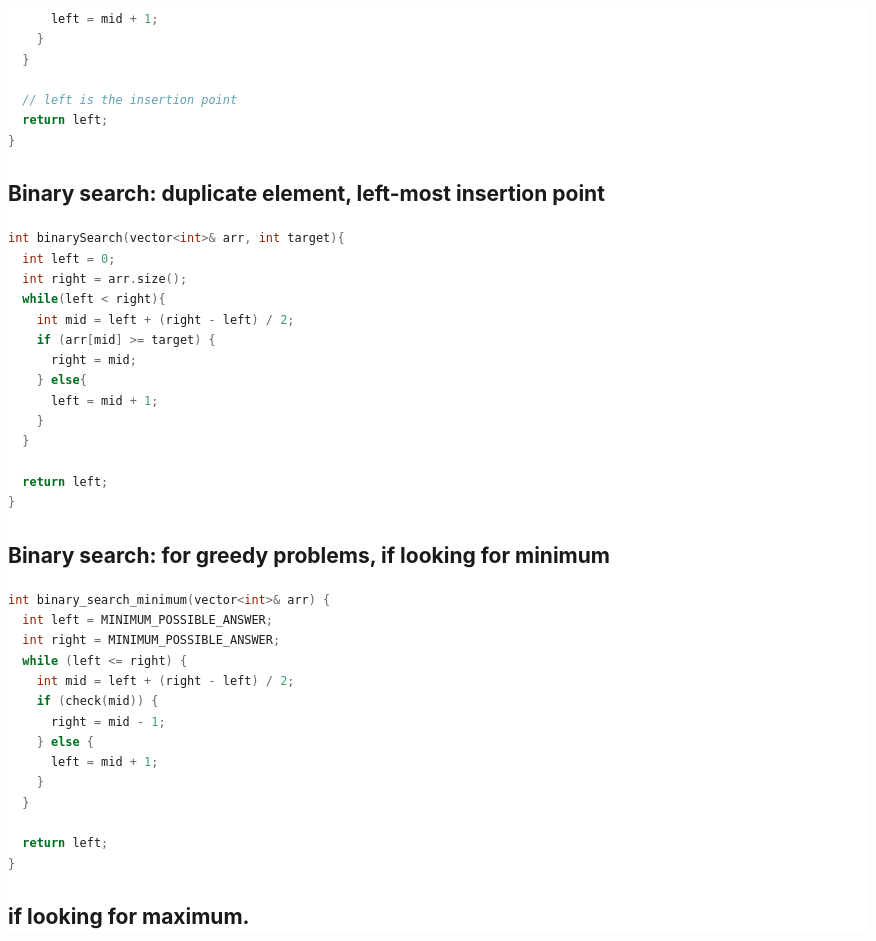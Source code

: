 ```cpp
      left = mid + 1;
    }
  }

  // left is the insertion point
  return left;
}
```

## Binary search: duplicate element, left-most insertion point

```cpp
int binarySearch(vector<int>& arr, int target){
  int left = 0;
  int right = arr.size();
  while(left < right){
    int mid = left + (right - left) / 2;
    if (arr[mid] >= target) {
      right = mid;
    } else{
      left = mid + 1;
    }
  }

  return left;
}

```

## Binary search: for greedy problems, if looking for minimum

```cpp
int binary_search_minimum(vector<int>& arr) {
  int left = MINIMUM_POSSIBLE_ANSWER;
  int right = MINIMUM_POSSIBLE_ANSWER;
  while (left <= right) {
    int mid = left + (right - left) / 2;
    if (check(mid)) {
      right = mid - 1;
    } else {
      left = mid + 1;
    }
  }

  return left;
}
```

## if looking for maximum.
